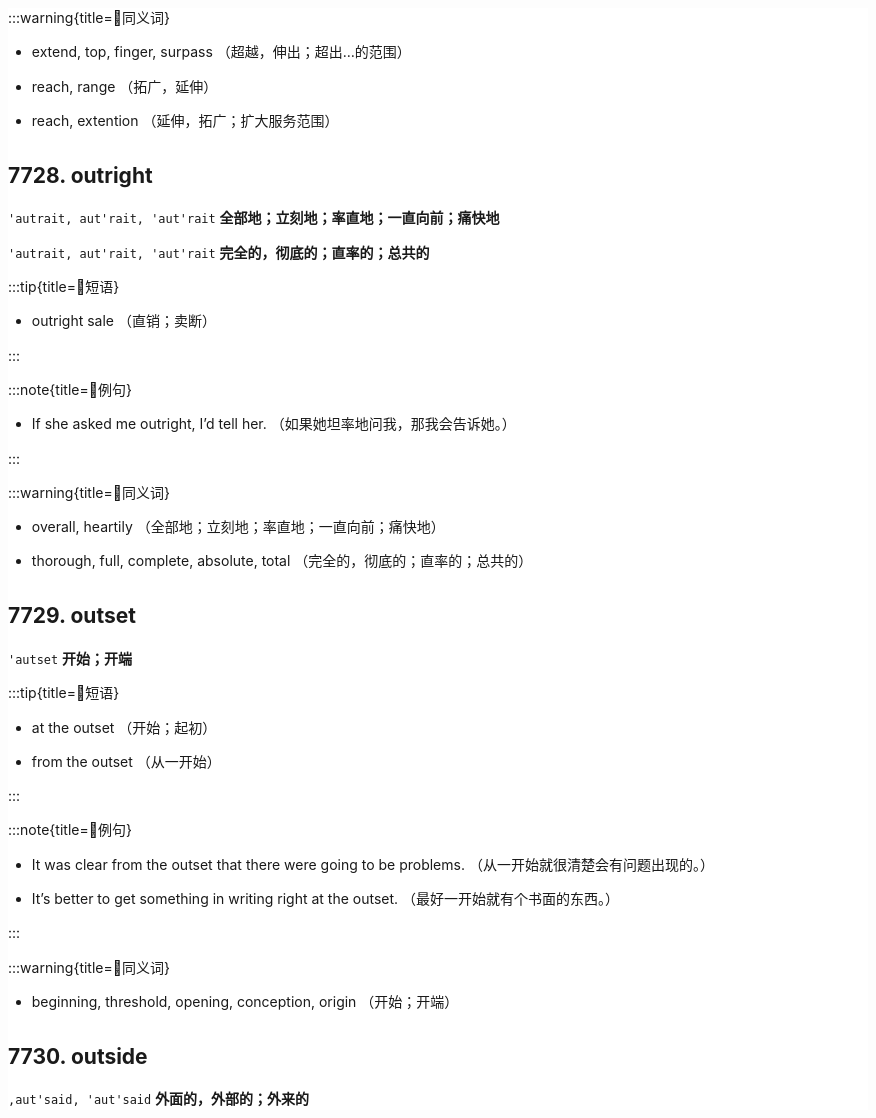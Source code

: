 :::warning{title=🤔同义词}

- extend, top, finger, surpass （超越，伸出；超出…的范围）

- reach, range （拓广，延伸）

- reach, extention （延伸，拓广；扩大服务范围）


## 7728. outright

`'autrait, aut'rait, 'aut'rait`  **全部地；立刻地；率直地；一直向前；痛快地**

`'autrait, aut'rait, 'aut'rait`  **完全的，彻底的；直率的；总共的**

:::tip{title=🤩短语}

- outright sale （直销；卖断）

:::

:::note{title=🎤例句}

- If she asked me outright, I’d tell her. （如果她坦率地问我，那我会告诉她。）

:::

:::warning{title=🤔同义词}

- overall, heartily （全部地；立刻地；率直地；一直向前；痛快地）

- thorough, full, complete, absolute, total （完全的，彻底的；直率的；总共的）


## 7729. outset

`'autset`  **开始；开端**

:::tip{title=🤩短语}

- at the outset （开始；起初）

- from the outset （从一开始）

:::

:::note{title=🎤例句}

- It was clear from the outset that there were going to be problems. （从一开始就很清楚会有问题出现的。）

- It’s better to get something in writing right at the outset. （最好一开始就有个书面的东西。）

:::

:::warning{title=🤔同义词}

- beginning, threshold, opening, conception, origin （开始；开端）


## 7730. outside

`,aut'said, 'aut'said`  **外面的，外部的；外来的**
